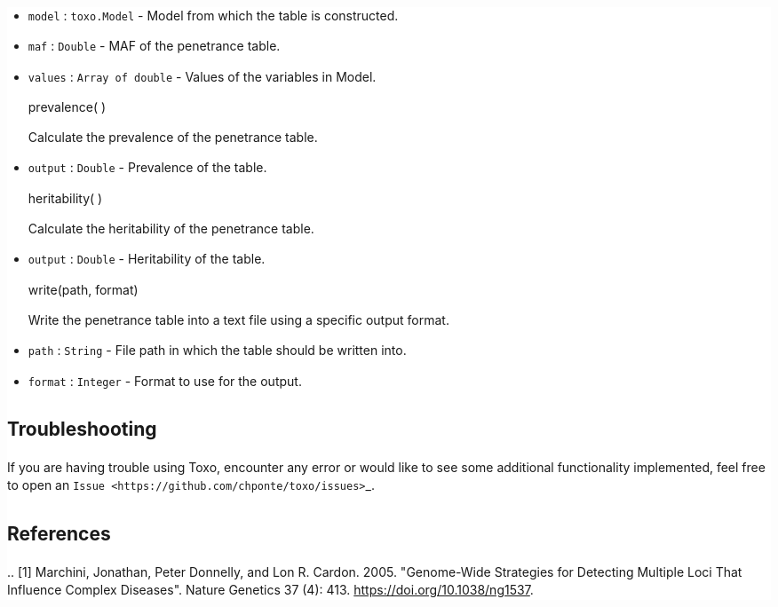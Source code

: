 - ``model`` : ``toxo.Model`` - Model from which the table is constructed.

- ``maf`` : ``Double`` - MAF of the penetrance table.

- ``values`` : ``Array of double`` - Values of the variables in Model.
  
  prevalence( )
  
  Calculate the prevalence of the penetrance table.

- ``output`` : ``Double`` - Prevalence of the table.
  
  heritability( )
  
  Calculate the heritability of the penetrance table.

- ``output`` : ``Double`` - Heritability of the table.
  
  write(path, format)
  
  Write the penetrance table into a text file using a specific output format.

- ``path`` : ``String`` - File path in which the table should be written into.

- ``format`` : ``Integer`` - Format to use for the output.

Troubleshooting
-------------------------------------

If you are having trouble using Toxo, encounter any error or would like to see some additional functionality implemented, feel free to open an `Issue <https://github.com/chponte/toxo/issues>`_.

References
-------------------------------------

.. [1] Marchini, Jonathan, Peter Donnelly, and Lon R. Cardon. 2005. "Genome-Wide Strategies for Detecting Multiple Loci That Influence Complex Diseases". Nature Genetics 37 (4): 413. https://doi.org/10.1038/ng1537.
